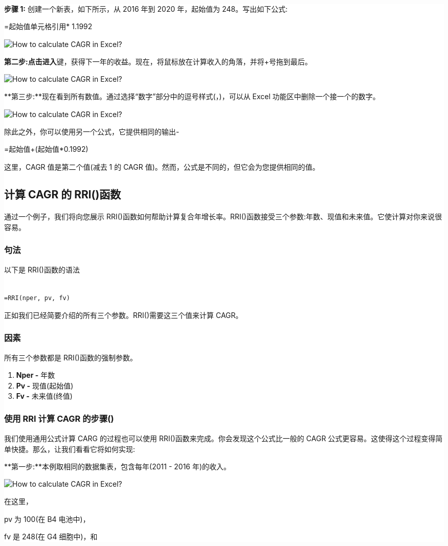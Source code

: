 **步骤 1:** 创建一个新表，如下所示，从 2016 年到 2020 年，起始值为 248。写出如下公式:

=起始值单元格引用* 1.1992

![How to calculate CAGR in Excel?](../Images/1f4830bf9fcc6ff5d797894d7273b613.png)

**第二步:**点击**进入**键，获得下一年的收益。现在，将鼠标放在计算收入的角落，并将+号拖到最后。

![How to calculate CAGR in Excel?](../Images/d78a4ad16ef32729348cdd326dcf20da.png)

**第三步:**现在看到所有数值。通过选择“数字”部分中的逗号样式(，)，可以从 Excel 功能区中删除一个接一个的数字。

![How to calculate CAGR in Excel?](../Images/e2be1add6dbeca97dc74efe9e02a449a.png)

除此之外，你可以使用另一个公式，它提供相同的输出-

=起始值+(起始值*0.1992)

这里，CAGR 值是第二个值(减去 1 的 CAGR 值)。然而，公式是不同的，但它会为您提供相同的值。

## 计算 CAGR 的 RRl()函数

通过一个例子，我们将向您展示 RRI()函数如何帮助计算复合年增长率。RRI()函数接受三个参数:年数、现值和未来值。它使计算对你来说很容易。

### 句法

以下是 RRI()函数的语法

```

=RRI(nper, pv, fv)

```

正如我们已经简要介绍的所有三个参数。RRI()需要这三个值来计算 CAGR。

### 因素

所有三个参数都是 RRI()函数的强制参数。

1.  **Nper -** 年数
2.  **Pv -** 现值(起始值)
3.  **Fv -** 未来值(终值)

### 使用 RRI 计算 CAGR 的步骤()

我们使用通用公式计算 CARG 的过程也可以使用 RRI()函数来完成。你会发现这个公式比一般的 CAGR 公式更容易。这使得这个过程变得简单快捷。那么，让我们看看它将如何实现:

**第一步:**本例取相同的数据集表，包含每年(2011 - 2016 年)的收入。

![How to calculate CAGR in Excel?](../Images/6321bd5cc75b77d4d2a774ca02ede1ff.png)

在这里，

pv 为 100(在 B4 电池中)，

fv 是 248(在 G4 细胞中)，和
